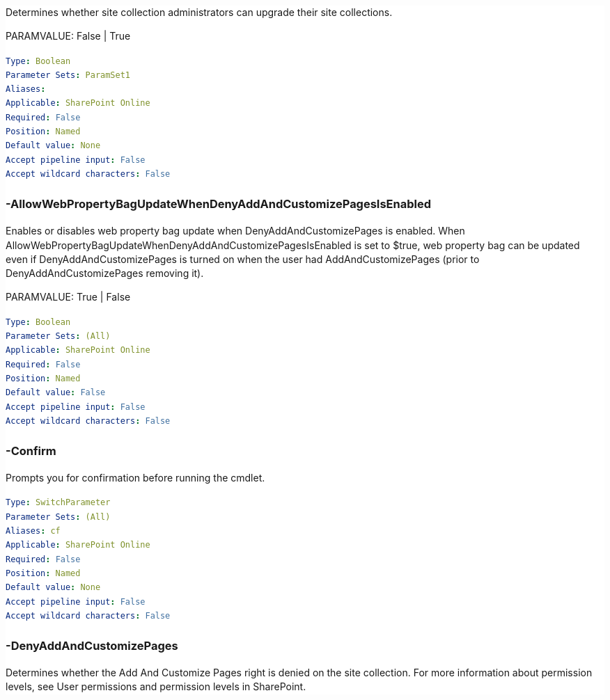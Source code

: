 Determines whether site collection administrators can upgrade their site collections.

PARAMVALUE: False | True

```yaml
Type: Boolean
Parameter Sets: ParamSet1
Aliases:
Applicable: SharePoint Online
Required: False
Position: Named
Default value: None
Accept pipeline input: False
Accept wildcard characters: False
```

### -AllowWebPropertyBagUpdateWhenDenyAddAndCustomizePagesIsEnabled
Enables or disables web property bag update when DenyAddAndCustomizePages is enabled. When AllowWebPropertyBagUpdateWhenDenyAddAndCustomizePagesIsEnabled is set to $true, web property bag can be updated even if DenyAddAndCustomizePages is turned on when the user had AddAndCustomizePages (prior to DenyAddAndCustomizePages removing it).

PARAMVALUE: True | False

```yaml
Type: Boolean
Parameter Sets: (All)
Applicable: SharePoint Online
Required: False
Position: Named
Default value: False
Accept pipeline input: False
Accept wildcard characters: False
```

### -Confirm

Prompts you for confirmation before running the cmdlet.

```yaml
Type: SwitchParameter
Parameter Sets: (All)
Aliases: cf
Applicable: SharePoint Online
Required: False
Position: Named
Default value: None
Accept pipeline input: False
Accept wildcard characters: False
```

### -DenyAddAndCustomizePages

Determines whether the Add And Customize Pages right is denied on the site collection.
For more information about permission levels, see User permissions and permission levels in SharePoint.
